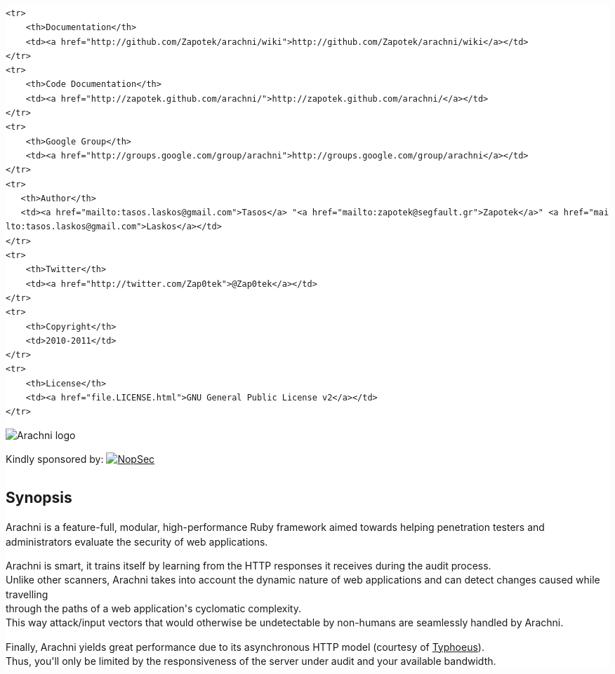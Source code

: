     <tr>
        <th>Documentation</th>
        <td><a href="http://github.com/Zapotek/arachni/wiki">http://github.com/Zapotek/arachni/wiki</a></td>
    </tr>
    <tr>
        <th>Code Documentation</th>
        <td><a href="http://zapotek.github.com/arachni/">http://zapotek.github.com/arachni/</a></td>
    </tr>
    <tr>
        <th>Google Group</th>
        <td><a href="http://groups.google.com/group/arachni">http://groups.google.com/group/arachni</a></td>
    </tr>
    <tr>
       <th>Author</th>
       <td><a href="mailto:tasos.laskos@gmail.com">Tasos</a> "<a href="mailto:zapotek@segfault.gr">Zapotek</a>" <a href="mailto:tasos.laskos@gmail.com">Laskos</a></td>
    </tr>
    <tr>
        <th>Twitter</th>
        <td><a href="http://twitter.com/Zap0tek">@Zap0tek</a></td>
    </tr>
    <tr>
        <th>Copyright</th>
        <td>2010-2011</td>
    </tr>
    <tr>
        <th>License</th>
        <td><a href="file.LICENSE.html">GNU General Public License v2</a></td>
    </tr>
</table>

![Arachni logo](http://zapotek.github.com/arachni/logo.png)

Kindly sponsored by: [![NopSec](http://zapotek.github.com/arachni/nopsec_logo.png)](http://www.nopsec.com)

## Synopsis

Arachni is a feature-full, modular, high-performance Ruby framework aimed towards helping
penetration testers and administrators evaluate the security of web applications.

Arachni is smart, it trains itself by learning from the HTTP responses it receives during the audit process.<br/>
Unlike other scanners, Arachni takes into account the dynamic nature of web applications and can detect changes caused while travelling<br/>
through the paths of a web application's cyclomatic complexity.<br/>
This way attack/input vectors that would otherwise be undetectable by non-humans are seamlessly handled by Arachni.

Finally, Arachni yields great performance due to its asynchronous HTTP  model (courtesy of [Typhoeus](https://github.com/pauldix/typhoeus)).<br/>
Thus, you'll only be limited by the responsiveness of the server under audit and your available bandwidth.
